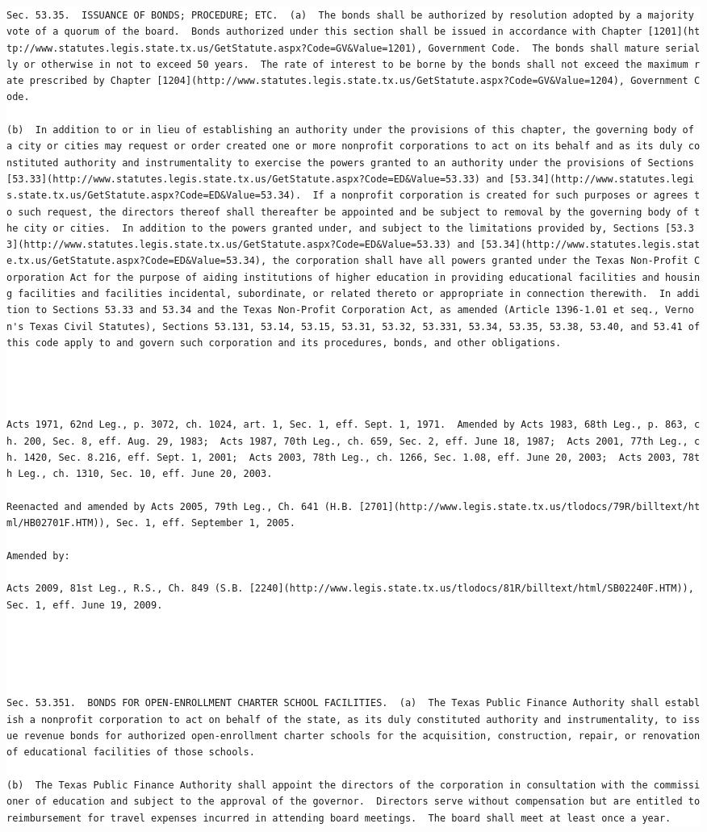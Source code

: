     
    
    
    
    Sec. 53.35.  ISSUANCE OF BONDS; PROCEDURE; ETC.  (a)  The bonds shall be authorized by resolution adopted by a majority vote of a quorum of the board.  Bonds authorized under this section shall be issued in accordance with Chapter [1201](http://www.statutes.legis.state.tx.us/GetStatute.aspx?Code=GV&Value=1201), Government Code.  The bonds shall mature serially or otherwise in not to exceed 50 years.  The rate of interest to be borne by the bonds shall not exceed the maximum rate prescribed by Chapter [1204](http://www.statutes.legis.state.tx.us/GetStatute.aspx?Code=GV&Value=1204), Government Code.
    
    (b)  In addition to or in lieu of establishing an authority under the provisions of this chapter, the governing body of a city or cities may request or order created one or more nonprofit corporations to act on its behalf and as its duly constituted authority and instrumentality to exercise the powers granted to an authority under the provisions of Sections [53.33](http://www.statutes.legis.state.tx.us/GetStatute.aspx?Code=ED&Value=53.33) and [53.34](http://www.statutes.legis.state.tx.us/GetStatute.aspx?Code=ED&Value=53.34).  If a nonprofit corporation is created for such purposes or agrees to such request, the directors thereof shall thereafter be appointed and be subject to removal by the governing body of the city or cities.  In addition to the powers granted under, and subject to the limitations provided by, Sections [53.33](http://www.statutes.legis.state.tx.us/GetStatute.aspx?Code=ED&Value=53.33) and [53.34](http://www.statutes.legis.state.tx.us/GetStatute.aspx?Code=ED&Value=53.34), the corporation shall have all powers granted under the Texas Non-Profit Corporation Act for the purpose of aiding institutions of higher education in providing educational facilities and housing facilities and facilities incidental, subordinate, or related thereto or appropriate in connection therewith.  In addition to Sections 53.33 and 53.34 and the Texas Non-Profit Corporation Act, as amended (Article 1396-1.01 et seq., Vernon's Texas Civil Statutes), Sections 53.131, 53.14, 53.15, 53.31, 53.32, 53.331, 53.34, 53.35, 53.38, 53.40, and 53.41 of this code apply to and govern such corporation and its procedures, bonds, and other obligations.
    
    
    
    
    Acts 1971, 62nd Leg., p. 3072, ch. 1024, art. 1, Sec. 1, eff. Sept. 1, 1971.  Amended by Acts 1983, 68th Leg., p. 863, ch. 200, Sec. 8, eff. Aug. 29, 1983;  Acts 1987, 70th Leg., ch. 659, Sec. 2, eff. June 18, 1987;  Acts 2001, 77th Leg., ch. 1420, Sec. 8.216, eff. Sept. 1, 2001;  Acts 2003, 78th Leg., ch. 1266, Sec. 1.08, eff. June 20, 2003;  Acts 2003, 78th Leg., ch. 1310, Sec. 10, eff. June 20, 2003.
    
    Reenacted and amended by Acts 2005, 79th Leg., Ch. 641 (H.B. [2701](http://www.legis.state.tx.us/tlodocs/79R/billtext/html/HB02701F.HTM)), Sec. 1, eff. September 1, 2005.
    
    Amended by: 
    
    Acts 2009, 81st Leg., R.S., Ch. 849 (S.B. [2240](http://www.legis.state.tx.us/tlodocs/81R/billtext/html/SB02240F.HTM)), Sec. 1, eff. June 19, 2009.
    
    
    
    
    
    Sec. 53.351.  BONDS FOR OPEN-ENROLLMENT CHARTER SCHOOL FACILITIES.  (a)  The Texas Public Finance Authority shall establish a nonprofit corporation to act on behalf of the state, as its duly constituted authority and instrumentality, to issue revenue bonds for authorized open-enrollment charter schools for the acquisition, construction, repair, or renovation of educational facilities of those schools.
    
    (b)  The Texas Public Finance Authority shall appoint the directors of the corporation in consultation with the commissioner of education and subject to the approval of the governor.  Directors serve without compensation but are entitled to reimbursement for travel expenses incurred in attending board meetings.  The board shall meet at least once a year.
    